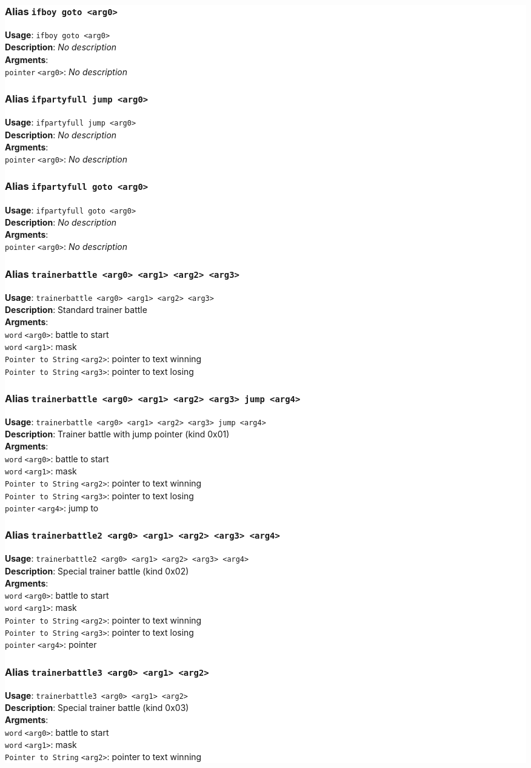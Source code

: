 ### Alias `ifboy goto <arg0> `
__Usage__: `ifboy goto <arg0> `  
__Description__: _No description_  
__Argments__:  
    `pointer` `<arg0>`: _No description_  

### Alias `ifpartyfull jump <arg0> `
__Usage__: `ifpartyfull jump <arg0> `  
__Description__: _No description_  
__Argments__:  
    `pointer` `<arg0>`: _No description_  

### Alias `ifpartyfull goto <arg0> `
__Usage__: `ifpartyfull goto <arg0> `  
__Description__: _No description_  
__Argments__:  
    `pointer` `<arg0>`: _No description_  

### Alias `trainerbattle <arg0> <arg1> <arg2> <arg3> `
__Usage__: `trainerbattle <arg0> <arg1> <arg2> <arg3> `  
__Description__: Standard trainer battle  
__Argments__:  
    `word` `<arg0>`: battle to start  
    `word` `<arg1>`: mask  
    `Pointer to String` `<arg2>`: pointer to text winning  
    `Pointer to String` `<arg3>`: pointer to text losing  

### Alias `trainerbattle <arg0> <arg1> <arg2> <arg3> jump <arg4> `
__Usage__: `trainerbattle <arg0> <arg1> <arg2> <arg3> jump <arg4> `  
__Description__: Trainer battle with jump pointer (kind 0x01)  
__Argments__:  
    `word` `<arg0>`: battle to start  
    `word` `<arg1>`: mask  
    `Pointer to String` `<arg2>`: pointer to text winning  
    `Pointer to String` `<arg3>`: pointer to text losing  
    `pointer` `<arg4>`: jump to  

### Alias `trainerbattle2 <arg0> <arg1> <arg2> <arg3> <arg4> `
__Usage__: `trainerbattle2 <arg0> <arg1> <arg2> <arg3> <arg4> `  
__Description__: Special trainer battle (kind 0x02)  
__Argments__:  
    `word` `<arg0>`: battle to start  
    `word` `<arg1>`: mask  
    `Pointer to String` `<arg2>`: pointer to text winning  
    `Pointer to String` `<arg3>`: pointer to text losing  
    `pointer` `<arg4>`: pointer  

### Alias `trainerbattle3 <arg0> <arg1> <arg2> `
__Usage__: `trainerbattle3 <arg0> <arg1> <arg2> `  
__Description__: Special trainer battle (kind 0x03)  
__Argments__:  
    `word` `<arg0>`: battle to start  
    `word` `<arg1>`: mask  
    `Pointer to String` `<arg2>`: pointer to text winning  
